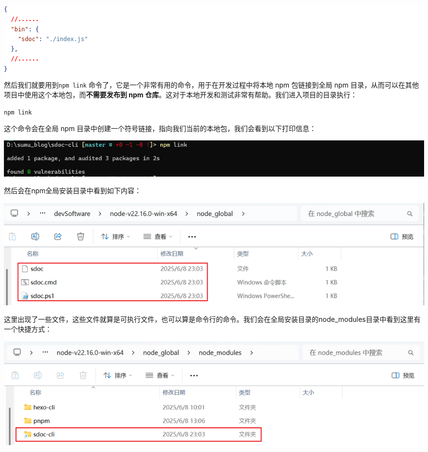 ```json
{
  //......
  "bin": {
    "sdoc": "./index.js"
  },
  //......
}

```

然后我们就要用到`npm link` 命令了，它是一个非常有用的命令，用于在开发过程中将本地 npm 包链接到全局 npm 目录，从而可以在其他项目中使用这个本地包，而**不需要发布到 npm 仓库**。这对于本地开发和测试非常有帮助。我们进入项目的目录执行：

```shell
npm link
```

这个命令会在全局 npm 目录中创建一个符号链接，指向我们当前的本地包，我们会看到以下打印信息：

<img src="./LV02-我的第一个node程序/img/image-20250608225908264.png" alt="image-20250608225908264" />

然后会在npm全局安装目录中看到如下内容：

<img src="./LV02-我的第一个node程序/img/image-20250608230427696.png" alt="image-20250608230427696" />

这里出现了一些文件，这些文件就算是可执行文件，也可以算是命令行的命令。我们会在全局安装目录的node_modules目录中看到这里有一个快捷方式：

<img src="./LV02-我的第一个node程序/img/image-20250608230537213.png" alt="image-20250608230537213" />
